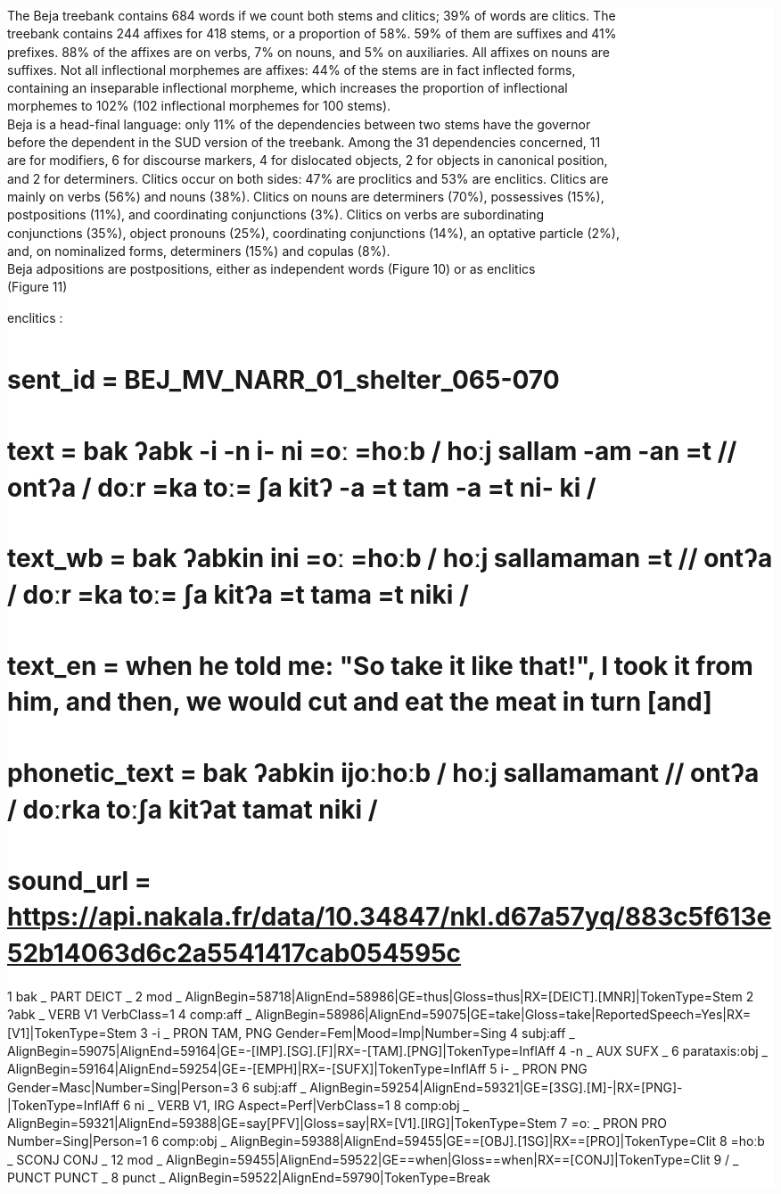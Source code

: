 The Beja treebank contains 684 words if we count both stems and clitics; 39% of words are clitics. The  
treebank contains 244 affixes for 418 stems, or a proportion of 58%. 59% of them are suffixes and 41%  
prefixes. 88% of the affixes are on verbs, 7% on nouns, and 5% on auxiliaries. All affixes on nouns are  
suffixes. Not all inflectional morphemes are affixes: 44% of the stems are in fact inflected forms,  
containing an inseparable inflectional morpheme, which increases the proportion of inflectional  
morphemes to 102% (102 inflectional morphemes for 100 stems).  
Beja is a head-final language: only 11% of the dependencies between two stems have the governor  
before the dependent in the SUD version of the treebank. Among the 31 dependencies concerned, 11  
are for modifiers, 6 for discourse markers, 4 for dislocated objects, 2 for objects in canonical position,  
and 2 for determiners. Clitics occur on both sides: 47% are proclitics and 53% are enclitics. Clitics are  
mainly on verbs (56%) and nouns (38%). Clitics on nouns are determiners (70%), possessives (15%),  
postpositions (11%), and coordinating conjunctions (3%). Clitics on verbs are subordinating  
conjunctions (35%), object pronouns (25%), coordinating conjunctions (14%), an optative particle (2%),  
and, on nominalized forms, determiners (15%) and copulas (8%).  
Beja adpositions are postpositions, either as independent words (Figure 10) or as enclitics  
(Figure 11)

enclitics :
# sent_id = BEJ_MV_NARR_01_shelter_065-070
# text = bak ʔabk -i -n i- ni =oː =hoːb / hoːj sallam -am -an =t // ontʔa / doːr =ka toː= ʃa kitʔ -a =t tam -a =t ni- ki /
# text_wb = bak ʔabkin ini =oː =hoːb / hoːj sallamaman =t // ontʔa / doːr =ka toː= ʃa kitʔa =t tama =t niki /
# text_en = when he told me: "So take it like that!", I took it from him, and  then, we would cut and eat the meat in turn [and]
# phonetic_text = bak ʔabkin ijoːhoːb / hoːj sallamamant // ontʔa / doːrka toːʃa kitʔat tamat niki /
# sound_url = https://api.nakala.fr/data/10.34847/nkl.d67a57yq/883c5f613e52b14063d6c2a5541417cab054595c
1	bak	_	PART	DEICT	_	2	mod	_	AlignBegin=58718|AlignEnd=58986|GE=thus|Gloss=thus|RX=[DEICT].[MNR]|TokenType=Stem
2	ʔabk	_	VERB	V1	VerbClass=1	4	comp:aff	_	AlignBegin=58986|AlignEnd=59075|GE=take|Gloss=take|ReportedSpeech=Yes|RX=[V1]|TokenType=Stem
3	-i	_	PRON	TAM, PNG	Gender=Fem|Mood=Imp|Number=Sing	4	subj:aff	_	AlignBegin=59075|AlignEnd=59164|GE=-[IMP].[SG].[F]|RX=-[TAM].[PNG]|TokenType=InflAff
4	-n	_	AUX	SUFX	_	6	parataxis:obj	_	AlignBegin=59164|AlignEnd=59254|GE=-[EMPH]|RX=-[SUFX]|TokenType=InflAff
5	i-	_	PRON	PNG	Gender=Masc|Number=Sing|Person=3	6	subj:aff	_	AlignBegin=59254|AlignEnd=59321|GE=[3SG].[M]-|RX=[PNG]-|TokenType=InflAff
6	ni	_	VERB	V1, IRG	Aspect=Perf|VerbClass=1	8	comp:obj	_	AlignBegin=59321|AlignEnd=59388|GE=say\[PFV]|Gloss=say|RX=[V1].[IRG]|TokenType=Stem
7	=oː	_	PRON	PRO	Number=Sing|Person=1	6	comp:obj	_	AlignBegin=59388|AlignEnd=59455|GE==[OBJ].[1SG]|RX==[PRO]|TokenType=Clit
8	=hoːb	_	SCONJ	CONJ	_	12	mod	_	AlignBegin=59455|AlignEnd=59522|GE==when|Gloss==when|RX==[CONJ]|TokenType=Clit
9	/	_	PUNCT	PUNCT	_	8	punct	_	AlignBegin=59522|AlignEnd=59790|TokenType=Break